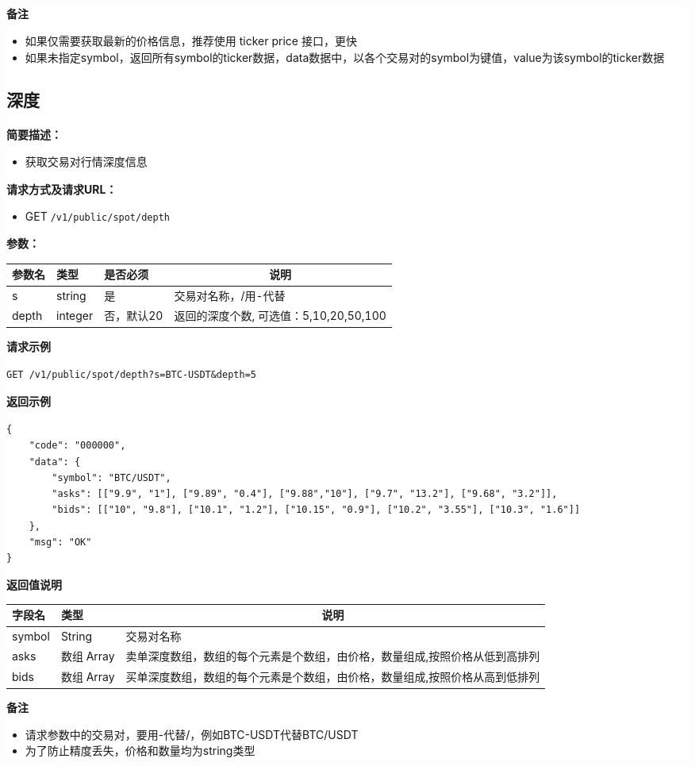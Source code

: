 
 **备注** 

- 如果仅需要获取最新的价格信息，推荐使用 ticker price 接口，更快
- 如果未指定symbol，返回所有symbol的ticker数据，data数据中，以各个交易对的symbol为键值，value为该symbol的ticker数据



## 深度

**简要描述：** 

- 获取交易对行情深度信息

**请求方式及请求URL：** 
- GET `/v1/public/spot/depth`

**参数：** 

| 参数名 | 类型    | 是否必须   | 说明                                   |
| :----- | :------ | :--------- | -------------------------------------- |
| s      | string  | 是         | 交易对名称，/用-代替                   |
| depth  | integer | 否，默认20 | 返回的深度个数, 可选值：5,10,20,50,100 |

**请求示例**
```
GET /v1/public/spot/depth?s=BTC-USDT&depth=5
```

**返回示例**

``` 
{
    "code": "000000",
    "data": {
        "symbol": "BTC/USDT",
		"asks": [["9.9", "1"], ["9.89", "0.4"], ["9.88","10"], ["9.7", "13.2"], ["9.68", "3.2"]],
		"bids": [["10", "9.8"], ["10.1", "1.2"], ["10.15", "0.9"], ["10.2", "3.55"], ["10.3", "1.6"]]
	},
    "msg": "OK"
}
```

 **返回值说明** 

| 字段名 | 类型              | 说明                                                         |
| :----- | :---------------- | ------------------------------------------------------------ |
|symbol|String|交易对名称|
| asks   | 数组 Array<Array> | 卖单深度数组，数组的每个元素是个数组，由价格，数量组成,按照价格从低到高排列 |
| bids   | 数组 Array<Array> | 买单深度数组，数组的每个元素是个数组，由价格，数量组成,按照价格从高到低排列 |

 **备注** 

- 请求参数中的交易对，要用-代替/，例如BTC-USDT代替BTC/USDT
- 为了防止精度丢失，价格和数量均为string类型
